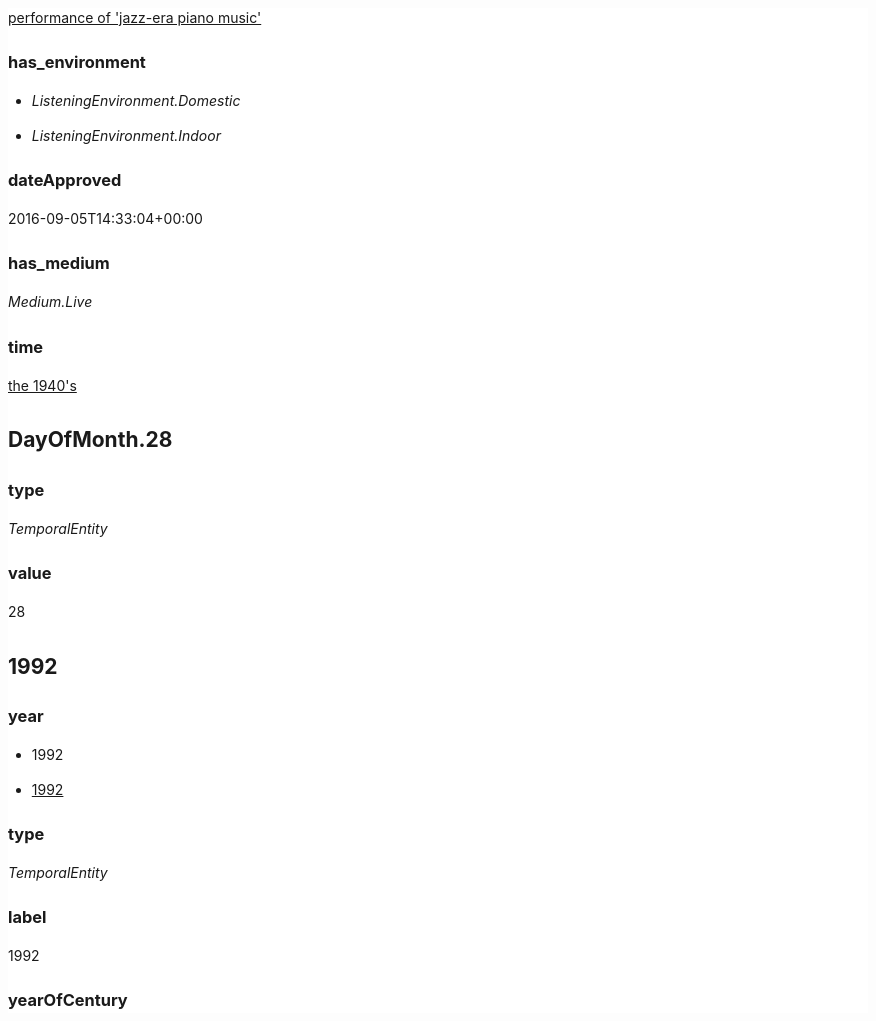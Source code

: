 [performance of 'jazz-era piano music'](#performance-of-'jazz-era-piano-music')

### has_environment

 - *ListeningEnvironment.Domestic*

 - *ListeningEnvironment.Indoor*

### dateApproved


2016-09-05T14:33:04+00:00

### has_medium


*Medium.Live*

### time


[the 1940's](#the-1940's)

## DayOfMonth.28

### type


*TemporalEntity*

### value


28

## 1992

### year

 - 1992

 - [1992](#1992)

### type


*TemporalEntity*

### label


1992

### yearOfCentury

